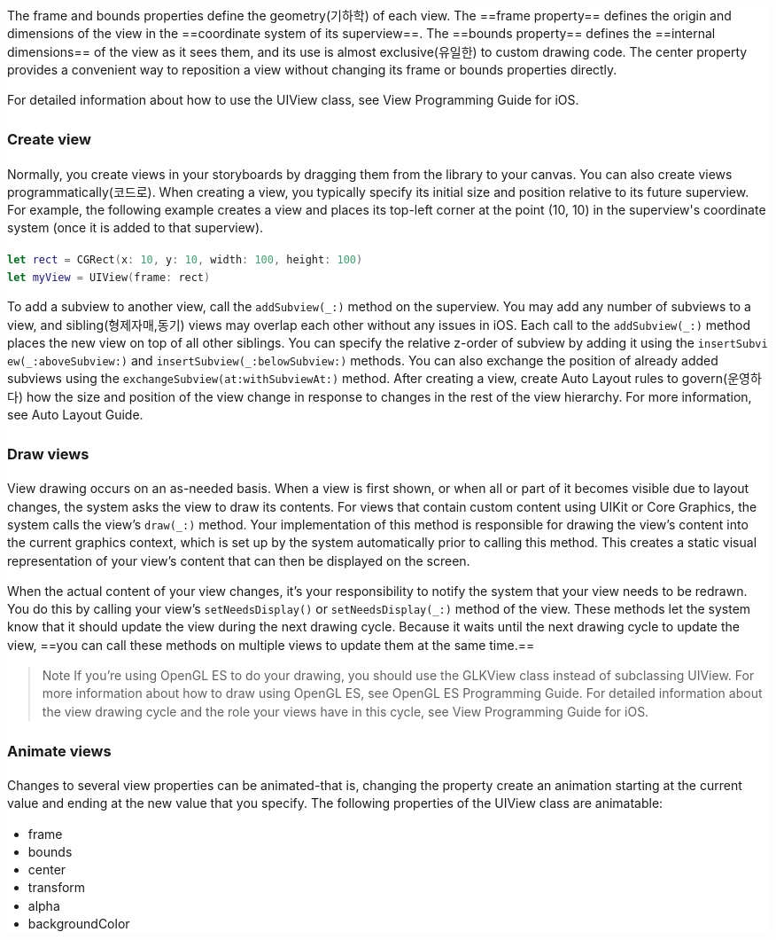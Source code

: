The frame and bounds properties define the geometry(기하학) of each view. The ==frame property== defines the origin and dimensions of the view in the ==coordinate system of its superview==. The ==bounds property== defines the ==internal dimensions== of the view as it sees them, and its use is almost exclusive(유일한) to custom drawing code. The center property provides a convenient way to reposition a view without changing its frame or bounds properties directly.

For detailed information about how to use the UIView class, see View Programming Guide for iOS.

### Create view

Normally, you create views in your storyboards by dragging them from the library to your canvas. You can also create views programmatically(코드로). When creating a view, you typically specify its initial size and position relative to its future superview. For example, the following example creates a view and places its top-left corner at the point (10, 10) in the superview's coordinate system (once it is added to that superview).
```swift
let rect = CGRect(x: 10, y: 10, width: 100, height: 100)
let myView = UIView(frame: rect)
```

To add a subview to another view, call the `addSubview(_:)` method on the superview. You may add any number of subviews to a view, and sibling(형제자매,동기) views may overlap each other without any issues in iOS. Each call to the `addSubview(_:)` method places the new view on top of all other siblings. You can specify the relative z-order of subview by adding it using the `insertSubview(_:aboveSubview:)` and `insertSubview(_:belowSubview:)` methods. You can also exchange the position of already added subviews using the `exchangeSubview(at:withSubviewAt:)` method.
After creating a view, create Auto Layout rules to govern(운영하다) how the size and position of the view change in response to changes in the rest of the view hierarchy. For more information, see Auto Layout Guide.

### Draw views

View drawing occurs on an as-needed basis. When a view is first shown, or when all or part of it becomes visible due to layout changes, the system asks the view to draw its contents. For views that contain custom content using UIKit or Core Graphics, the system calls the view’s `draw(_:)` method. Your implementation of this method is responsible for drawing the view’s content into the current graphics context, which is set up by the system automatically prior to calling this method. This creates a static visual representation of your view’s content that can then be displayed on the screen.

When the actual content of your view changes, it’s your responsibility to notify the system that your view needs to be redrawn. You do this by calling your view’s `setNeedsDisplay()` or `setNeedsDisplay(_:)` method of the view. These methods let the system know that it should update the view during the next drawing cycle. Because it waits until the next drawing cycle to update the view, ==you can call these methods on multiple views to update them at the same time.==
> Note
> If you’re using OpenGL ES to do your drawing, you should use the GLKView class instead of subclassing UIView. For more information about how to draw using OpenGL ES, see OpenGL ES Programming Guide.
For detailed information about the view drawing cycle and the role your views have in this cycle, see View Programming Guide for iOS.

### Animate views
Changes to several view properties can be animated-that is, changing the property create an animation starting at the current value and ending at the new value that you specify. The following properties of the UIView class are animatable:
- frame
- bounds
- center
- transform
- alpha
- backgroundColor